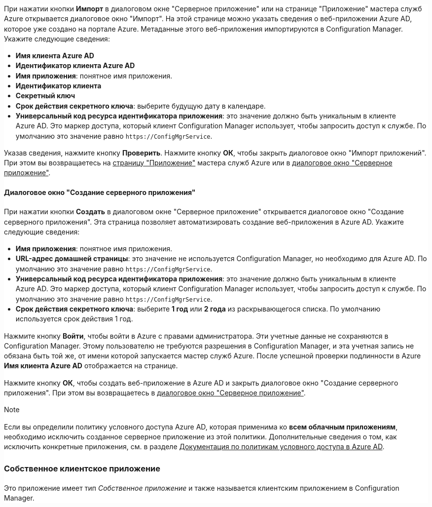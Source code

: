 При нажатии кнопки **Импорт** в диалоговом окне "Серверное приложение" или на странице "Приложение" мастера служб Azure открывается диалоговое окно "Импорт". На этой странице можно указать сведения о веб-приложении Azure AD, которое уже создано на портале Azure. Метаданные этого веб-приложения импортируются в Configuration Manager. Укажите следующие сведения:

- **Имя клиента Azure AD**
- **Идентификатор клиента Azure AD**
- **Имя приложения**: понятное имя приложения.
- **Идентификатор клиента**
- **Секретный ключ**
- **Срок действия секретного ключа**: выберите будущую дату в календаре.
- **Универсальный код ресурса идентификатора приложения**: это значение должно быть уникальным в клиенте Azure AD. Это маркер доступа, который клиент Configuration Manager использует, чтобы запросить доступ к службе. По умолчанию это значение равно `https://ConfigMgrService`.  

Указав сведения, нажмите кнопку **Проверить**. Нажмите кнопку **ОК**, чтобы закрыть диалоговое окно "Импорт приложений". При этом вы возвращаетесь на [страницу "Приложение"](#azure-app-properties) мастера служб Azure или в [диалоговое окно "Серверное приложение"](#server-app-dialog).

#### <a name="create-server-application-dialog"></a>Диалоговое окно "Создание серверного приложения"

При нажатии кнопки **Создать** в диалоговом окне "Серверное приложение" открывается диалоговое окно "Создание серверного приложения". Эта страница позволяет автоматизировать создание веб-приложения в Azure AD. Укажите следующие сведения:

- **Имя приложения**: понятное имя приложения.
- **URL-адрес домашней страницы**: это значение не используется Configuration Manager, но необходимо для Azure AD. По умолчанию это значение равно `https://ConfigMgrService`.  
- **Универсальный код ресурса идентификатора приложения**: это значение должно быть уникальным в клиенте Azure AD. Это маркер доступа, который клиент Configuration Manager использует, чтобы запросить доступ к службе. По умолчанию это значение равно `https://ConfigMgrService`.  
- **Срок действия секретного ключа**: выберите **1 год** или **2 года** из раскрывающегося списка. По умолчанию используется срок действия 1 год.

Нажмите кнопку **Войти**, чтобы войти в Azure с правами администратора. Эти учетные данные не сохраняются в Configuration Manager. Этому пользователю не требуются разрешения в Configuration Manager, и эта учетная запись не обязана быть той же, от имени которой запускается мастер служб Azure. После успешной проверки подлинности в Azure **Имя клиента Azure AD** отображается на странице.

Нажмите кнопку **ОК**, чтобы создать веб-приложение в Azure AD и закрыть диалоговое окно "Создание серверного приложения". При этом вы возвращаетесь в [диалоговое окно "Серверное приложение"](#server-app-dialog).

> [!NOTE]
> Если вы определили политику условного доступа Azure AD, которая применима ко **всем облачным приложениям**, необходимо исключить созданное серверное приложение из этой политики. Дополнительные сведения о том, как исключить конкретные приложения, см. в разделе [Документация по политикам условного доступа в Azure AD](https://docs.microsoft.com/azure/active-directory/conditional-access/).

### <a name="native-client-app"></a>Собственное клиентское приложение

Это приложение имеет тип *Собственное приложение* и также называется клиентским приложением в Configuration Manager.
